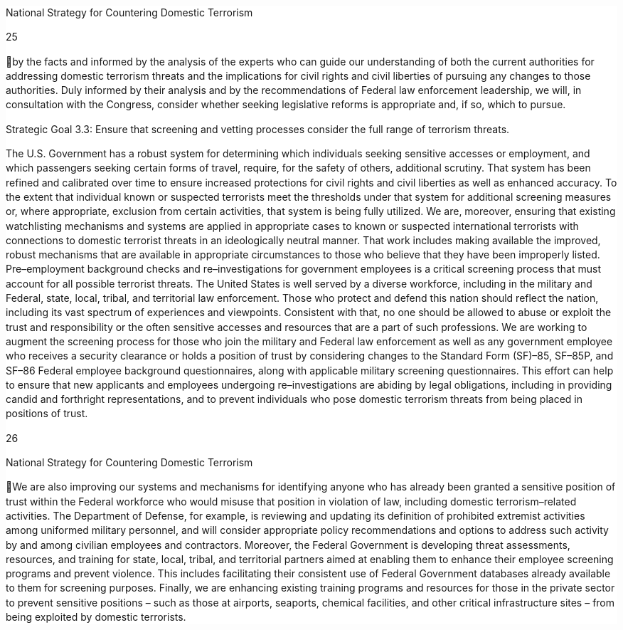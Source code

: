 National Strategy for Countering Domestic Terrorism

25

by the facts and informed by the analysis of the experts who can guide our understanding of
both the current authorities for addressing domestic terrorism threats and the implications for
civil rights and civil liberties of pursuing any changes to those authorities. Duly informed by
their analysis and by the recommendations of Federal law enforcement leadership, we will, in
consultation with the Congress, consider whether seeking legislative reforms is appropriate
and, if so, which to pursue.

Strategic Goal 3.3: Ensure that screening and vetting processes
consider the full range of terrorism threats.

The U.S. Government has a robust system for determining which individuals seeking sensitive
accesses or employment, and which passengers seeking certain forms of travel, require, for the
safety of others, additional scrutiny. That system has been refined and calibrated over time to
ensure increased protections for civil rights and civil liberties as well as enhanced accuracy. To
the extent that individual known or suspected terrorists meet the thresholds under that system
for additional screening measures or, where appropriate, exclusion from certain activities,
that system is being fully utilized. We are, moreover, ensuring that existing watchlisting
mechanisms and systems are applied in appropriate cases to known or suspected international
terrorists with connections to domestic terrorist threats in an ideologically neutral manner.
That work includes making available the improved, robust mechanisms that are available in
appropriate circumstances to those who believe that they have been improperly listed.
Pre–employment background checks and re–investigations for government employees is a
critical screening process that must account for all possible terrorist threats. The United States
is well served by a diverse workforce, including in the military and Federal, state, local, tribal,
and territorial law enforcement. Those who protect and defend this nation should reflect the
nation, including its vast spectrum of experiences and viewpoints. Consistent with that, no one
should be allowed to abuse or exploit the trust and responsibility or the often sensitive accesses
and resources that are a part of such professions. We are working to augment the screening
process for those who join the military and Federal law enforcement as well as any government
employee who receives a security clearance or holds a position of trust by considering
changes to the Standard Form (SF)–85, SF–85P, and SF–86 Federal employee background
questionnaires, along with applicable military screening questionnaires. This effort can help
to ensure that new applicants and employees undergoing re–investigations are abiding by
legal obligations, including in providing candid and forthright representations, and to prevent
individuals who pose domestic terrorism threats from being placed in positions of trust.

26

National Strategy for Countering Domestic Terrorism

We are also improving our systems and mechanisms for identifying anyone who has already
been granted a sensitive position of trust within the Federal workforce who would misuse
that position in violation of law, including domestic terrorism–related activities. The
Department of Defense, for example, is reviewing and updating its definition of prohibited
extremist activities among uniformed military personnel, and will consider appropriate policy
recommendations and options to address such activity by and among civilian employees and
contractors.
Moreover, the Federal Government is developing threat assessments, resources, and training
for state, local, tribal, and territorial partners aimed at enabling them to enhance their
employee screening programs and prevent violence. This includes facilitating their consistent
use of Federal Government databases already available to them for screening purposes. Finally,
we are enhancing existing training programs and resources for those in the private sector to
prevent sensitive positions – such as those at airports, seaports, chemical facilities, and other
critical infrastructure sites – from being exploited by domestic terrorists.
